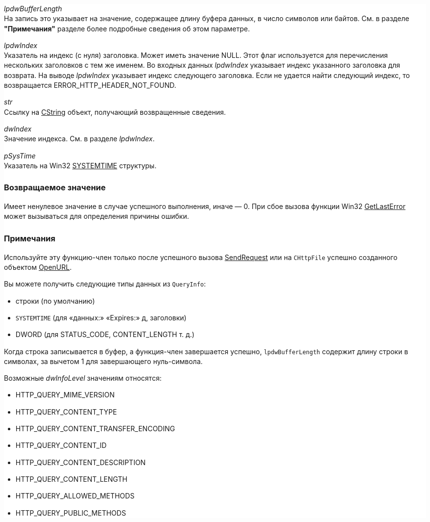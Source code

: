 *lpdwBufferLength*<br/>
На запись это указывает на значение, содержащее длину буфера данных, в число символов или байтов. См. в разделе **"Примечания"** разделе более подробные сведения об этом параметре.

*lpdwIndex*<br/>
Указатель на индекс (с нуля) заголовка. Может иметь значение NULL. Этот флаг используется для перечисления нескольких заголовков с тем же именем. Во входных данных *lpdwIndex* указывает индекс указанного заголовка для возврата. На выводе *lpdwIndex* указывает индекс следующего заголовка. Если не удается найти следующий индекс, то возвращается ERROR_HTTP_HEADER_NOT_FOUND.

*str*<br/>
Ссылку на [CString](../../atl-mfc-shared/reference/cstringt-class.md) объект, получающий возвращенные сведения.

*dwIndex*<br/>
Значение индекса. См. в разделе *lpdwIndex*.

*pSysTime*<br/>
Указатель на Win32 [SYSTEMTIME](https://msdn.microsoft.com/library/windows/desktop/ms724950) структуры.

### <a name="return-value"></a>Возвращаемое значение

Имеет ненулевое значение в случае успешного выполнения, иначе — 0. При сбое вызова функции Win32 [GetLastError](https://msdn.microsoft.com/library/windows/desktop/ms679360) может вызываться для определения причины ошибки.

### <a name="remarks"></a>Примечания

Используйте эту функцию-член только после успешного вызова [SendRequest](#sendrequest) или на `CHttpFile` успешно созданного объектом [OpenURL](../../mfc/reference/cinternetsession-class.md#openurl).

Вы можете получить следующие типы данных из `QueryInfo`:

- строки (по умолчанию)

- `SYSTEMTIME` (для «данных:» «Expires:» д, заголовки)

- DWORD (для STATUS_CODE, CONTENT_LENGTH т. д.)

Когда строка записывается в буфер, а функция-член завершается успешно, `lpdwBufferLength` содержит длину строки в символах, за вычетом 1 для завершающего нуль-символа.

Возможные *dwInfoLevel* значениям относятся:

- HTTP_QUERY_MIME_VERSION

- HTTP_QUERY_CONTENT_TYPE

- HTTP_QUERY_CONTENT_TRANSFER_ENCODING

- HTTP_QUERY_CONTENT_ID

- HTTP_QUERY_CONTENT_DESCRIPTION

- HTTP_QUERY_CONTENT_LENGTH

- HTTP_QUERY_ALLOWED_METHODS

- HTTP_QUERY_PUBLIC_METHODS
